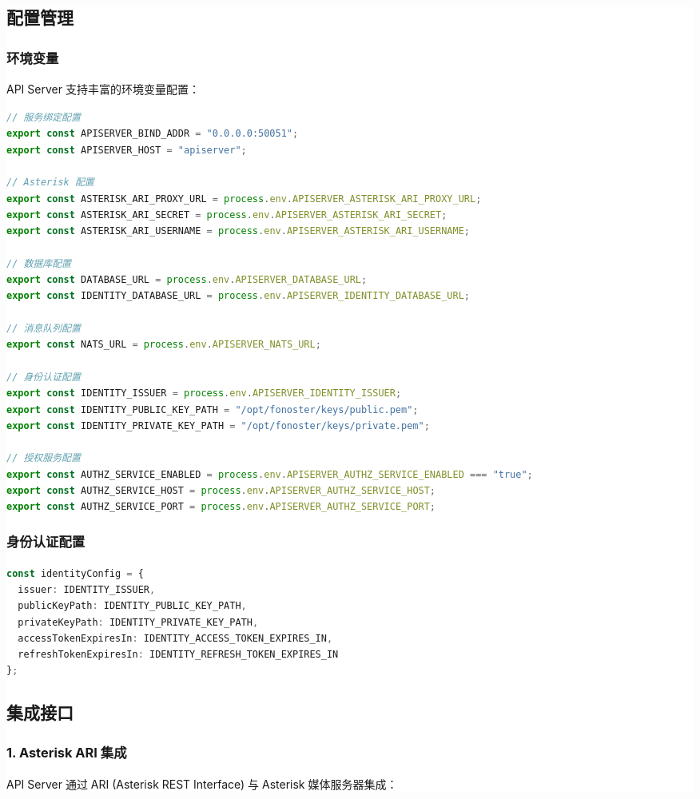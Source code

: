 ## 配置管理

### 环境变量

API Server 支持丰富的环境变量配置：

```typescript
// 服务绑定配置
export const APISERVER_BIND_ADDR = "0.0.0.0:50051";
export const APISERVER_HOST = "apiserver";

// Asterisk 配置
export const ASTERISK_ARI_PROXY_URL = process.env.APISERVER_ASTERISK_ARI_PROXY_URL;
export const ASTERISK_ARI_SECRET = process.env.APISERVER_ASTERISK_ARI_SECRET;
export const ASTERISK_ARI_USERNAME = process.env.APISERVER_ASTERISK_ARI_USERNAME;

// 数据库配置
export const DATABASE_URL = process.env.APISERVER_DATABASE_URL;
export const IDENTITY_DATABASE_URL = process.env.APISERVER_IDENTITY_DATABASE_URL;

// 消息队列配置
export const NATS_URL = process.env.APISERVER_NATS_URL;

// 身份认证配置
export const IDENTITY_ISSUER = process.env.APISERVER_IDENTITY_ISSUER;
export const IDENTITY_PUBLIC_KEY_PATH = "/opt/fonoster/keys/public.pem";
export const IDENTITY_PRIVATE_KEY_PATH = "/opt/fonoster/keys/private.pem";

// 授权服务配置
export const AUTHZ_SERVICE_ENABLED = process.env.APISERVER_AUTHZ_SERVICE_ENABLED === "true";
export const AUTHZ_SERVICE_HOST = process.env.APISERVER_AUTHZ_SERVICE_HOST;
export const AUTHZ_SERVICE_PORT = process.env.APISERVER_AUTHZ_SERVICE_PORT;
```

### 身份认证配置

```typescript
const identityConfig = {
  issuer: IDENTITY_ISSUER,
  publicKeyPath: IDENTITY_PUBLIC_KEY_PATH,
  privateKeyPath: IDENTITY_PRIVATE_KEY_PATH,
  accessTokenExpiresIn: IDENTITY_ACCESS_TOKEN_EXPIRES_IN,
  refreshTokenExpiresIn: IDENTITY_REFRESH_TOKEN_EXPIRES_IN
};
```

## 集成接口

### 1. Asterisk ARI 集成

API Server 通过 ARI (Asterisk REST Interface) 与 Asterisk 媒体服务器集成：
